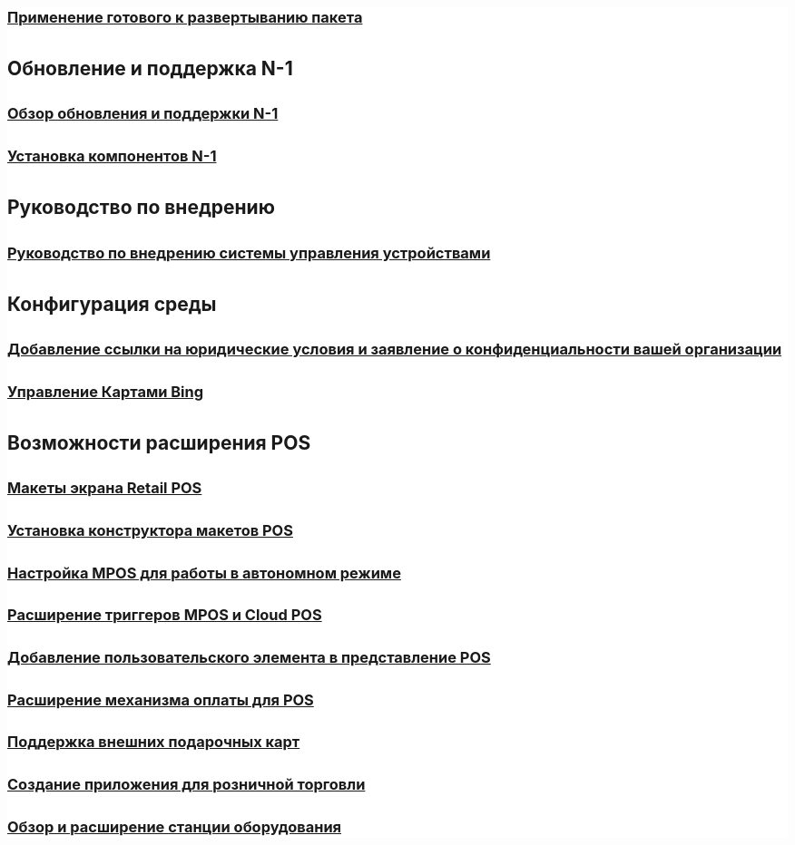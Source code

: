 ### [Применение готового к развертыванию пакета](../dev-itpro/deployment/apply-deployable-package-system.md?toc=/retail/toc.json)

## Обновление и поддержка N-1
### [Обзор обновления и поддержки N-1](dev-itpro/overview-upgrade-n-minus1.md)
### [Установка компонентов N-1](dev-itpro/n-1-installation-configuration.md)

## Руководство по внедрению
### [Руководство по внедрению системы управления устройствами](implementation-considerations-devices.md)

## Конфигурация среды
### [Добавление ссылки на юридические условия и заявление о конфиденциальности вашей организации](../dev-itpro/sysadmin/legal-terms-privacy-statement.md?toc=/retail/toc.json)
### [Управление Картами Bing](dev-itpro/manage-bing-maps.md)

## Возможности расширения POS
### [Макеты экрана Retail POS](pos-screen-layouts.md)
### [Установка конструктора макетов POS](install-pos-layout-designer.md)
### [Настройка MPOS для работы в автономном режиме](dev-itpro/retail-modern-pos-offline.md)
### [Расширение триггеров MPOS и Cloud POS](dev-itpro/modern-pos-trigger-extensibility.md)
### [Добавление пользовательского элемента в представление POS](dev-itpro/pos-custom-control.md)
### [Расширение механизма оплаты для POS](dev-itpro/pos-payment-extension.md)
### [Поддержка внешних подарочных карт](dev-itpro/gift-card.md)
### [Создание приложения для розничной торговли](dev-itpro/create-retail-experience-app.md)
### [Обзор и расширение станции оборудования](dev-itpro/hardware-station-extensibility.md)
